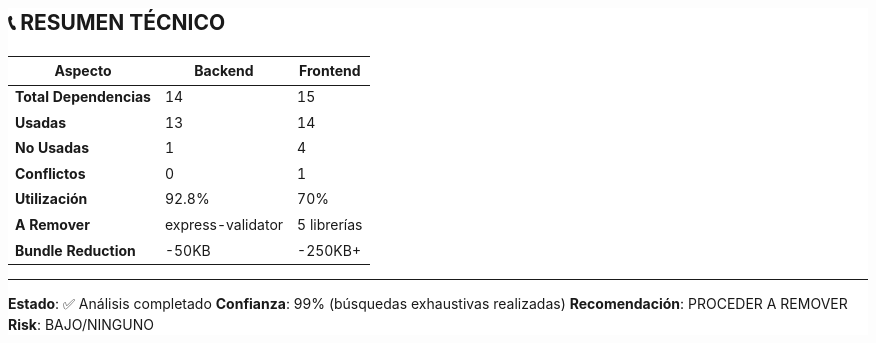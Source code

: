 ## 📞 RESUMEN TÉCNICO

| Aspecto | Backend | Frontend |
|---------|---------|----------|
| **Total Dependencias** | 14 | 15 |
| **Usadas** | 13 | 14 |
| **No Usadas** | 1 | 4 |
| **Conflictos** | 0 | 1 |
| **Utilización** | 92.8% | 70% |
| **A Remover** | express-validator | 5 librerías |
| **Bundle Reduction** | -50KB | -250KB+ |

---

**Estado**: ✅ Análisis completado
**Confianza**: 99% (búsquedas exhaustivas realizadas)
**Recomendación**: PROCEDER A REMOVER
**Risk**: BAJO/NINGUNO
